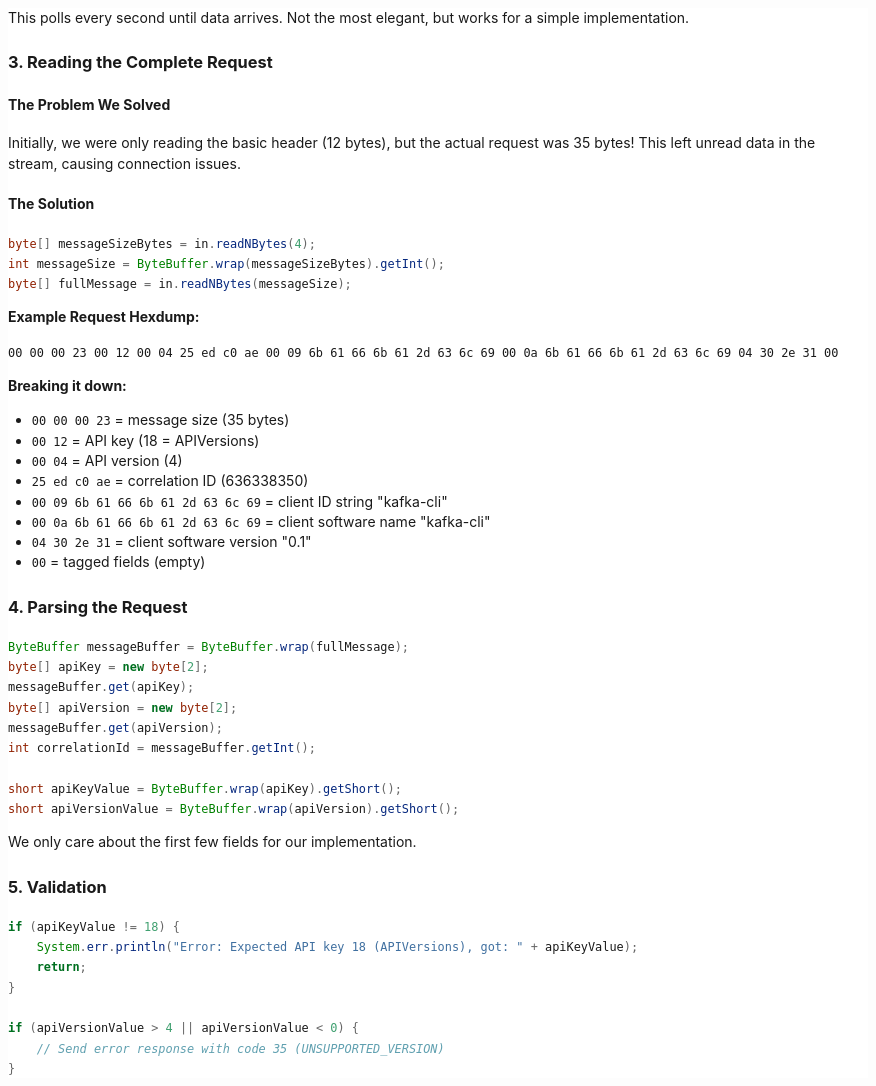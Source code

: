 This polls every second until data arrives. Not the most elegant, but works for a simple implementation.

### 3. Reading the Complete Request

#### The Problem We Solved
Initially, we were only reading the basic header (12 bytes), but the actual request was 35 bytes! This left unread data in the stream, causing connection issues.

#### The Solution
```java
byte[] messageSizeBytes = in.readNBytes(4);
int messageSize = ByteBuffer.wrap(messageSizeBytes).getInt();
byte[] fullMessage = in.readNBytes(messageSize);
```

**Example Request Hexdump:**
```
00 00 00 23 00 12 00 04 25 ed c0 ae 00 09 6b 61 66 6b 61 2d 63 6c 69 00 0a 6b 61 66 6b 61 2d 63 6c 69 04 30 2e 31 00
```

**Breaking it down:**
- `00 00 00 23` = message size (35 bytes)
- `00 12` = API key (18 = APIVersions)
- `00 04` = API version (4)
- `25 ed c0 ae` = correlation ID (636338350)
- `00 09 6b 61 66 6b 61 2d 63 6c 69` = client ID string "kafka-cli"
- `00 0a 6b 61 66 6b 61 2d 63 6c 69` = client software name "kafka-cli"
- `04 30 2e 31` = client software version "0.1"
- `00` = tagged fields (empty)

### 4. Parsing the Request
```java
ByteBuffer messageBuffer = ByteBuffer.wrap(fullMessage);
byte[] apiKey = new byte[2];
messageBuffer.get(apiKey);
byte[] apiVersion = new byte[2];
messageBuffer.get(apiVersion);
int correlationId = messageBuffer.getInt();

short apiKeyValue = ByteBuffer.wrap(apiKey).getShort();
short apiVersionValue = ByteBuffer.wrap(apiVersion).getShort();
```

We only care about the first few fields for our implementation.

### 5. Validation
```java
if (apiKeyValue != 18) {
    System.err.println("Error: Expected API key 18 (APIVersions), got: " + apiKeyValue);
    return;
}

if (apiVersionValue > 4 || apiVersionValue < 0) {
    // Send error response with code 35 (UNSUPPORTED_VERSION)
}
```
